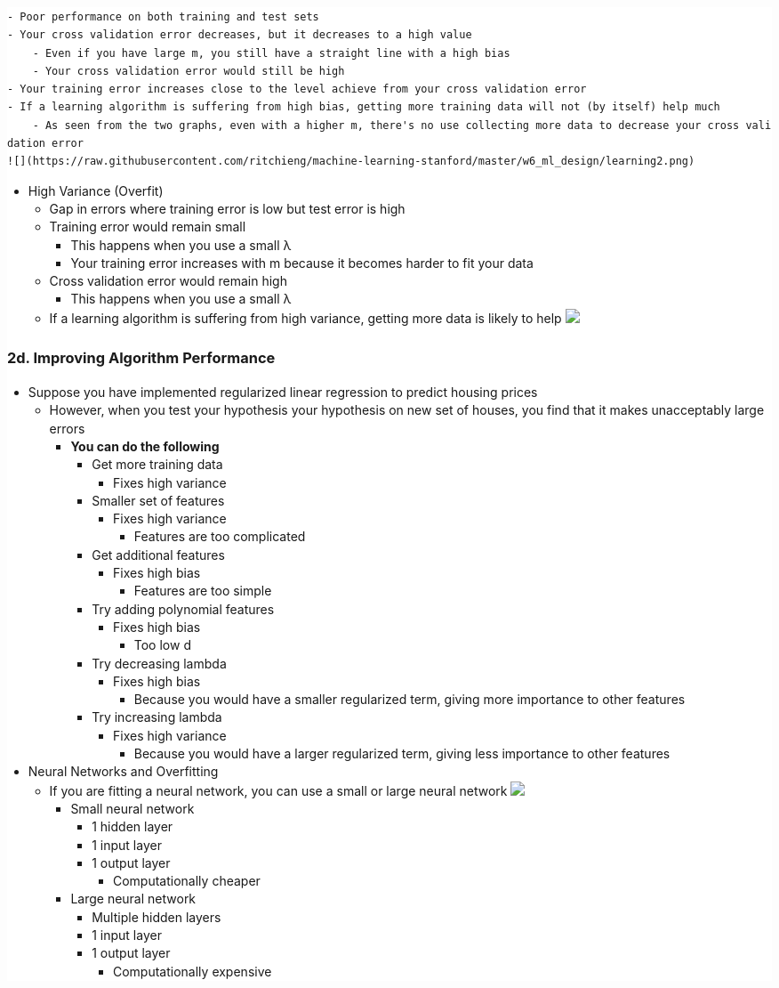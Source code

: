     - Poor performance on both training and test sets
    - Your cross validation error decreases, but it decreases to a high value
        - Even if you have large m, you still have a straight line with a high bias
        - Your cross validation error would still be high
    - Your training error increases close to the level achieve from your cross validation error
    - If a learning algorithm is suffering from high bias, getting more training data will not (by itself) help much
        - As seen from the two graphs, even with a higher m, there's no use collecting more data to decrease your cross validation error
    ![](https://raw.githubusercontent.com/ritchieng/machine-learning-stanford/master/w6_ml_design/learning2.png)
- High Variance (Overfit)
    - Gap in errors where training error is low but test error is high
    - Training error would remain small
        - This happens when you use a small λ
        - Your training error increases with m because it becomes harder to fit your data
    - Cross validation error would remain high
        - This happens when you use a small λ
    - If a learning algorithm is suffering from high variance, getting more data is likely to help
    ![](https://raw.githubusercontent.com/ritchieng/machine-learning-stanford/master/w6_ml_design/learning3.png)

### 2d. Improving Algorithm Performance
- Suppose you have implemented regularized linear regression to predict housing prices
    - However, when you test your hypothesis your hypothesis on new set of houses, you find that it makes unacceptably large errors
        - **You can do the following**
            - Get more training data
                - Fixes high variance
            - Smaller set of features
                - Fixes high variance
                    - Features are too complicated
            - Get additional features
                - Fixes high bias
                    - Features are too simple
            - Try adding polynomial features
                - Fixes high bias
                    - Too low d
            - Try decreasing lambda 
                - Fixes high bias
                   - Because you would have a smaller regularized term, giving more importance to other features
            - Try increasing lambda
                - Fixes high variance
                   - Because you would have a larger regularized term, giving less importance to other features
- Neural Networks and Overfitting
    - If you are fitting a neural network, you can use a small or large neural network
    ![](https://raw.githubusercontent.com/ritchieng/machine-learning-stanford/master/w6_ml_design/nn_overfit.png)
        - Small neural network
            - 1 hidden layer
            - 1 input layer
            - 1 output layer
                - Computationally cheaper
        - Large neural network 
            - Multiple hidden layers
            - 1 input layer
            - 1 output layer
                - Computationally expensive